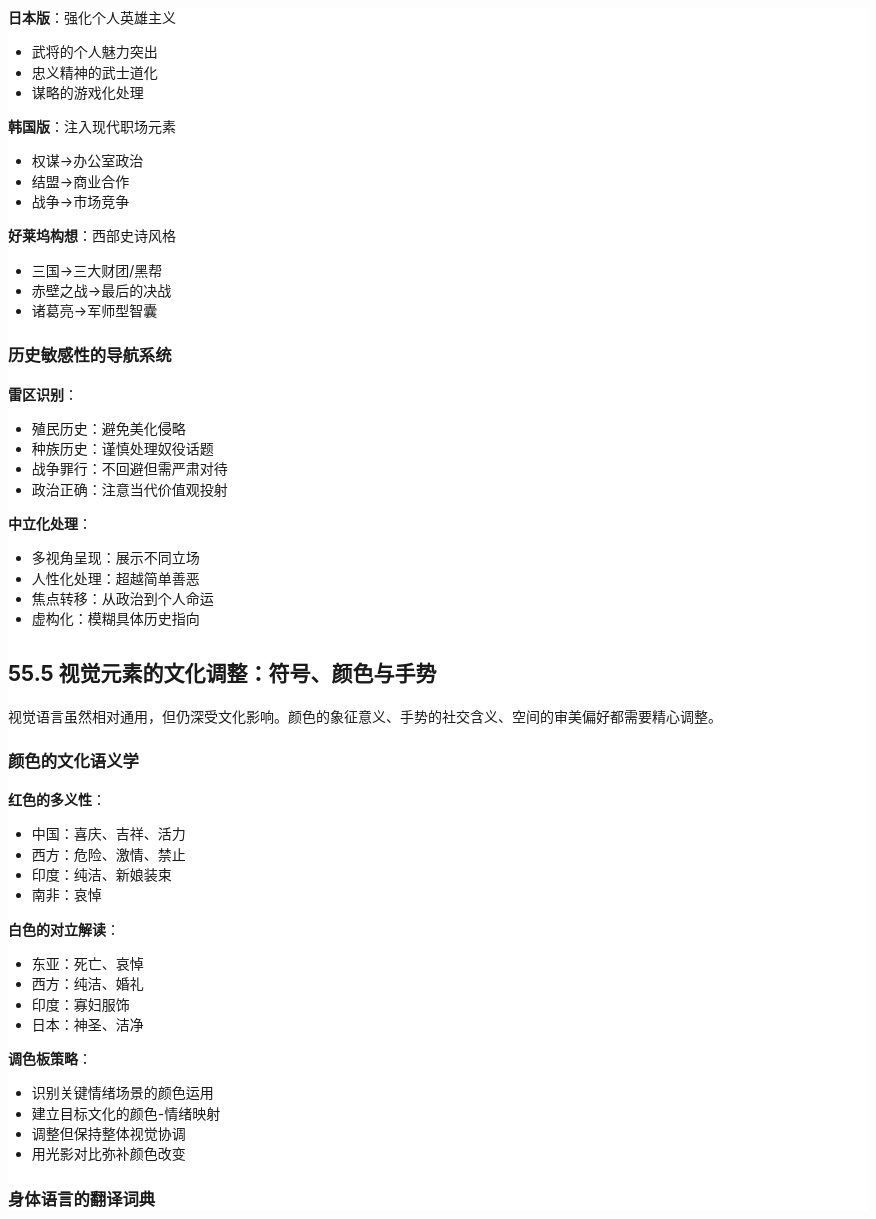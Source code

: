 **日本版**：强化个人英雄主义
- 武将的个人魅力突出
- 忠义精神的武士道化
- 谋略的游戏化处理

**韩国版**：注入现代职场元素
- 权谋→办公室政治
- 结盟→商业合作
- 战争→市场竞争

**好莱坞构想**：西部史诗风格
- 三国→三大财团/黑帮
- 赤壁之战→最后的决战
- 诸葛亮→军师型智囊

### 历史敏感性的导航系统

**雷区识别**：
- 殖民历史：避免美化侵略
- 种族历史：谨慎处理奴役话题
- 战争罪行：不回避但需严肃对待
- 政治正确：注意当代价值观投射

**中立化处理**：
- 多视角呈现：展示不同立场
- 人性化处理：超越简单善恶
- 焦点转移：从政治到个人命运
- 虚构化：模糊具体历史指向

## 55.5 视觉元素的文化调整：符号、颜色与手势

视觉语言虽然相对通用，但仍深受文化影响。颜色的象征意义、手势的社交含义、空间的审美偏好都需要精心调整。

### 颜色的文化语义学

**红色的多义性**：
- 中国：喜庆、吉祥、活力
- 西方：危险、激情、禁止
- 印度：纯洁、新娘装束
- 南非：哀悼

**白色的对立解读**：
- 东亚：死亡、哀悼
- 西方：纯洁、婚礼
- 印度：寡妇服饰
- 日本：神圣、洁净

**调色板策略**：
- 识别关键情绪场景的颜色运用
- 建立目标文化的颜色-情绪映射
- 调整但保持整体视觉协调
- 用光影对比弥补颜色改变

### 身体语言的翻译词典

